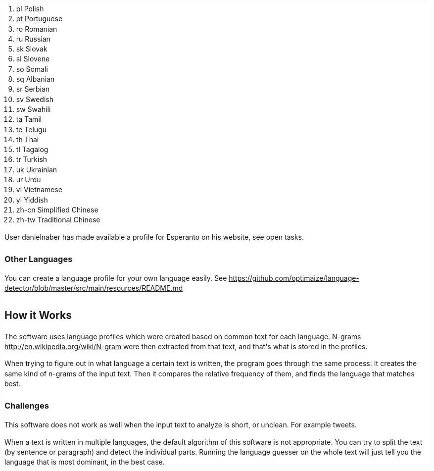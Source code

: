 1. pl Polish
1. pt Portuguese
1. ro Romanian
1. ru Russian
1. sk Slovak
1. sl Slovene
1. so Somali
1. sq Albanian
1. sr Serbian
1. sv Swedish
1. sw Swahili
1. ta Tamil
1. te Telugu
1. th Thai
1. tl Tagalog
1. tr Turkish
1. uk Ukrainian
1. ur Urdu
1. vi Vietnamese
1. yi Yiddish
1. zh-cn Simplified Chinese
1. zh-tw Traditional Chinese


User danielnaber has made available a profile for Esperanto on his website, see open tasks.


### Other Languages

You can create a language profile for your own language easily.
See https://github.com/optimaize/language-detector/blob/master/src/main/resources/README.md


## How it Works

The software uses language profiles which were created based on common text for each language.
N-grams http://en.wikipedia.org/wiki/N-gram were then extracted from that text, and that's what is stored in the profiles.

When trying to figure out in what language a certain text is written, the program goes through the same process:
It creates the same kind of n-grams of the input text. Then it compares the relative frequency of them, and finds the
language that matches best.


### Challenges

This software does not work as well when the input text to analyze is short, or unclean. For example tweets.

When a text is written in multiple languages, the default algorithm of this software is not appropriate.
You can try to split the text (by sentence or paragraph) and detect the individual parts. Running the language guesser
on the whole text will just tell you the language that is most dominant, in the best case.
